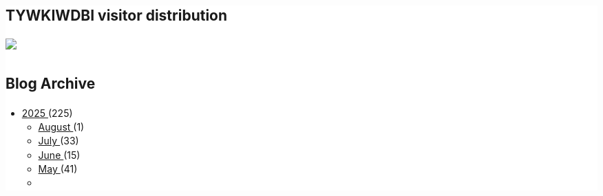 </div><div>
<h2>TYWKIWDBI visitor distribution</h2>
<div>
<a href="http://www3.clustrmaps.com/counter/maps.php?url=http://tywkiwdbi.blogspot.com/"><img src="https://lh3.googleusercontent.com/blogger_img_proxy/AEn0k_vbaBivltqNvR0rClG8Mrz_plT-_iEhwGUSfQjYOOyCCs12cRVd32f6bHlWR78-T75nHiujJI7fHChyDng1T6kPddkrBR1BOWS3Vj6HJoQEZ0b35Q44AiBQ3drNJuhaa8FJWtROR0AXw2BHyQknC6QGgto=s0-d">
</a>
</div>

</div><div>
<h2>Blog Archive</h2>
<div>
<div>
<div>
<ul>
<li>

<a href="https://tywkiwdbi.blogspot.com/2025/">
2025
</a>
<span>(225)</span>
<ul>
<li>

<a href="https://tywkiwdbi.blogspot.com/2025/08/">
August
</a>
<span>(1)</span>
</li>
</ul>
<ul>
<li>

<a href="https://tywkiwdbi.blogspot.com/2025/07/">
July
</a>
<span>(33)</span>
</li>
</ul>
<ul>
<li>

<a href="https://tywkiwdbi.blogspot.com/2025/06/">
June
</a>
<span>(15)</span>
</li>
</ul>
<ul>
<li>

<a href="https://tywkiwdbi.blogspot.com/2025/05/">
May
</a>
<span>(41)</span>
</li>
</ul>
<ul>
<li>
